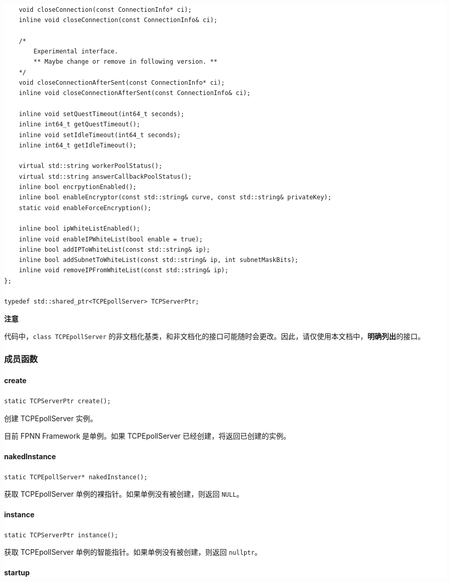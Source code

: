 		void closeConnection(const ConnectionInfo* ci);
		inline void closeConnection(const ConnectionInfo& ci);

		/*
			Experimental interface.
			** Maybe change or remove in following version. **
		*/
		void closeConnectionAfterSent(const ConnectionInfo* ci);
		inline void closeConnectionAfterSent(const ConnectionInfo& ci);

		inline void setQuestTimeout(int64_t seconds);
		inline int64_t getQuestTimeout();
		inline void setIdleTimeout(int64_t seconds);
		inline int64_t getIdleTimeout();

		virtual std::string workerPoolStatus();
		virtual std::string answerCallbackPoolStatus();
		inline bool encrpytionEnabled();
		inline bool enableEncryptor(const std::string& curve, const std::string& privateKey);
		static void enableForceEncryption();

		inline bool ipWhiteListEnabled();
		inline void enableIPWhiteList(bool enable = true);
		inline bool addIPToWhiteList(const std::string& ip);
		inline bool addSubnetToWhiteList(const std::string& ip, int subnetMaskBits);
		inline void removeIPFromWhiteList(const std::string& ip);
	};

	typedef std::shared_ptr<TCPEpollServer> TCPServerPtr;

**注意**

代码中，`class TCPEpollServer` 的非文档化基类，和非文档化的接口可能随时会更改。因此，请仅使用本文档中，**明确列出**的接口。

### 成员函数

#### create

	static TCPServerPtr create();

创建 TCPEpollServer 实例。

目前 FPNN Framework 是单例。如果 TCPEpollServer 已经创建，将返回已创建的实例。

#### nakedInstance

	static TCPEpollServer* nakedInstance();

获取 TCPEpollServer 单例的裸指针。如果单例没有被创建，则返回 `NULL`。

#### instance

	static TCPServerPtr instance();

获取 TCPEpollServer 单例的智能指针。如果单例没有被创建，则返回 `nullptr`。

#### startup
